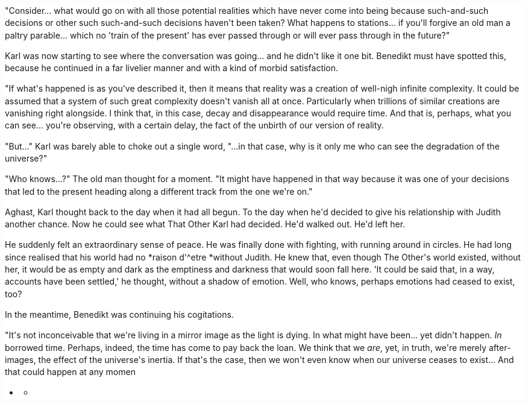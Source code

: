 "Consider... what would go on with all those potential realities which have never come into being because such-and-such decisions or other such such-and-such decisions haven't been taken? What happens to stations... if you'll forgive an old man a paltry parable... which no 'train of the present' has ever passed through or will ever pass through in the future?"

Karl was now starting to see where the conversation was going... and he didn't like it one bit. Benedikt must have spotted this, because he continued in a far livelier manner and with a kind of morbid satisfaction.

"If what's happened is as you've described it, then it means that reality was a creation of well-nigh infinite complexity. It could be assumed that a system of such great complexity doesn't vanish all at once. Particularly when trillions of similar creations are vanishing right alongside. I think that, in this case, decay and disappearance would require time. And that is, perhaps, what you can see... you're observing, with a certain delay, the fact of the unbirth of our version of reality.

"But..." Karl was barely able to choke out a single word, "...in that case, why is it only me who can see the degradation of the universe?"

"Who knows...?" The old man thought for a moment. "It might have happened in that way because it was one of your decisions that led to the present heading along a different track from the one we're on."

Aghast, Karl thought back to the day when it had all begun. To the day when he'd decided to give his relationship with Judith another chance. Now he could see what That Other Karl had decided. He'd walked out. He'd left her.

He suddenly felt an extraordinary sense of peace. He was finally done with fighting, with running around in circles. He had long since realised that his world had no *raison d'^etre *without Judith. He knew that, even though The Other's world existed, without her, it would be as empty and dark as the emptiness and darkness that would soon fall here. 'It could be said that, in a way, accounts have been settled,' he thought, without a shadow of emotion. Well, who knows, perhaps emotions had ceased to exist, too? 

In the meantime, Benedikt was continuing his cogitations.

"It's not inconceivable that we're living in a mirror image as the light is dying. In what might have been... yet didn't happen. *In* borrowed time. Perhaps, indeed, the time has come to pay back the loan. We think that we *are*, yet, in truth, we're merely after-images, the effect of the universe's inertia. If that's the case, then we won't even know when our universe ceases to exist... And that could happen at any momen<span id="anchor"></span>

*    *
